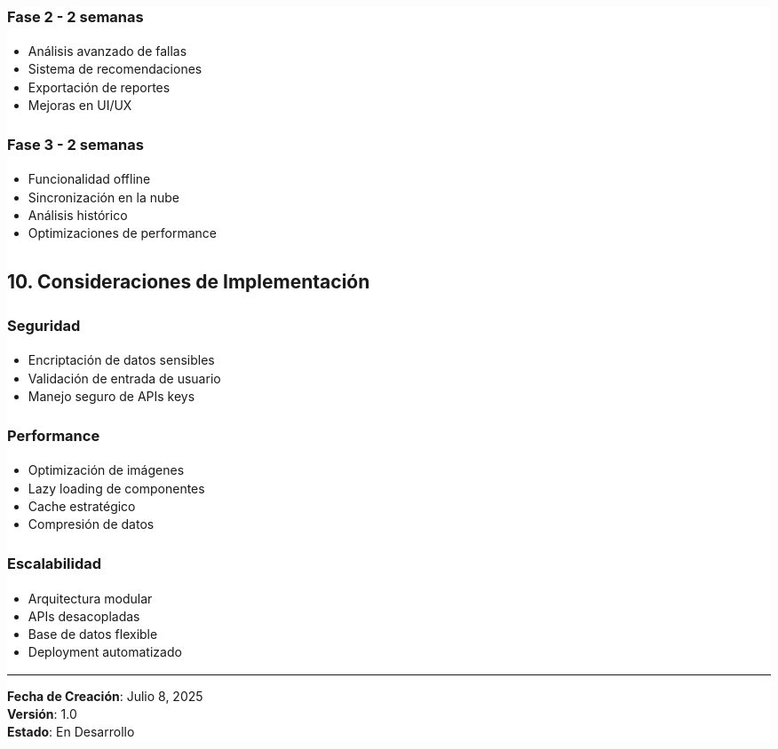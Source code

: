 ### Fase 2 - 2 semanas
- Análisis avanzado de fallas
- Sistema de recomendaciones
- Exportación de reportes
- Mejoras en UI/UX

### Fase 3 - 2 semanas
- Funcionalidad offline
- Sincronización en la nube
- Análisis histórico
- Optimizaciones de performance

## 10. Consideraciones de Implementación

### Seguridad
- Encriptación de datos sensibles
- Validación de entrada de usuario
- Manejo seguro de APIs keys

### Performance
- Optimización de imágenes
- Lazy loading de componentes
- Cache estratégico
- Compresión de datos

### Escalabilidad
- Arquitectura modular
- APIs desacopladas
- Base de datos flexible
- Deployment automatizado

---

**Fecha de Creación**: Julio 8, 2025  
**Versión**: 1.0  
**Estado**: En Desarrollo

